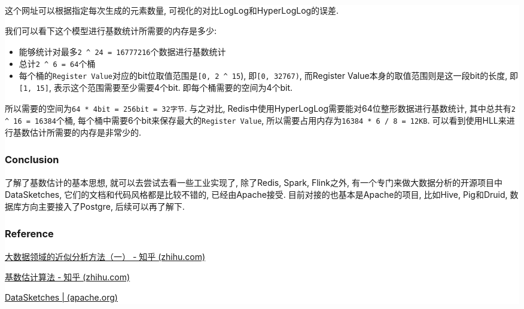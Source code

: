 这个网址可以根据指定每次生成的元素数量, 可视化的对比LogLog和HyperLogLog的误差.

我们可以看下这个模型进行基数统计所需要的内存是多少:

- 能够统计对最多`2 ^ 24 = 16777216`个数据进行基数统计
- 总计`2 ^ 6 = 64`个桶
- 每个桶的`Register Value`对应的bit位取值范围是`[0, 2 ^ 15`), 即`[0, 32767)`, 而Register Value本身的取值范围则是这一段bit的长度, 即`[1, 15]`, 表示这个范围需要至少需要4个bit. 即每个桶需要的空间为4个bit.

所以需要的空间为`64 * 4bit = 256bit = 32字节`. 与之对比, Redis中使用HyperLogLog需要能对64位整形数据进行基数统计, 其中总共有`2 ^ 16 = 16384`个桶, 每个桶中需要6个bit来保存最大的`Register Value`, 所以需要占用内存为`16384 * 6 / 8 = 12KB`. 可以看到使用HLL来进行基数估计所需要的内存是非常少的.

### Conclusion

了解了基数估计的基本思想, 就可以去尝试去看一些工业实现了, 除了Redis, Spark, Flink之外, 有一个专门来做大数据分析的开源项目中DataSketches, 它们的文档和代码风格都是比较不错的, 已经由Apache接受. 目前对接的也基本是Apache的项目, 比如Hive, Pig和Druid, 数据库方向主要接入了Postgre, 后续可以再了解下.

### Reference

[大数据领域的近似分析方法（一） - 知乎 (zhihu.com)](https://zhuanlan.zhihu.com/p/141344814)

[基数估计算法 - 知乎 (zhihu.com)](https://zhuanlan.zhihu.com/p/271186546)

[DataSketches | (apache.org)](https://datasketches.apache.org/docs/HLL/HLL.html)
